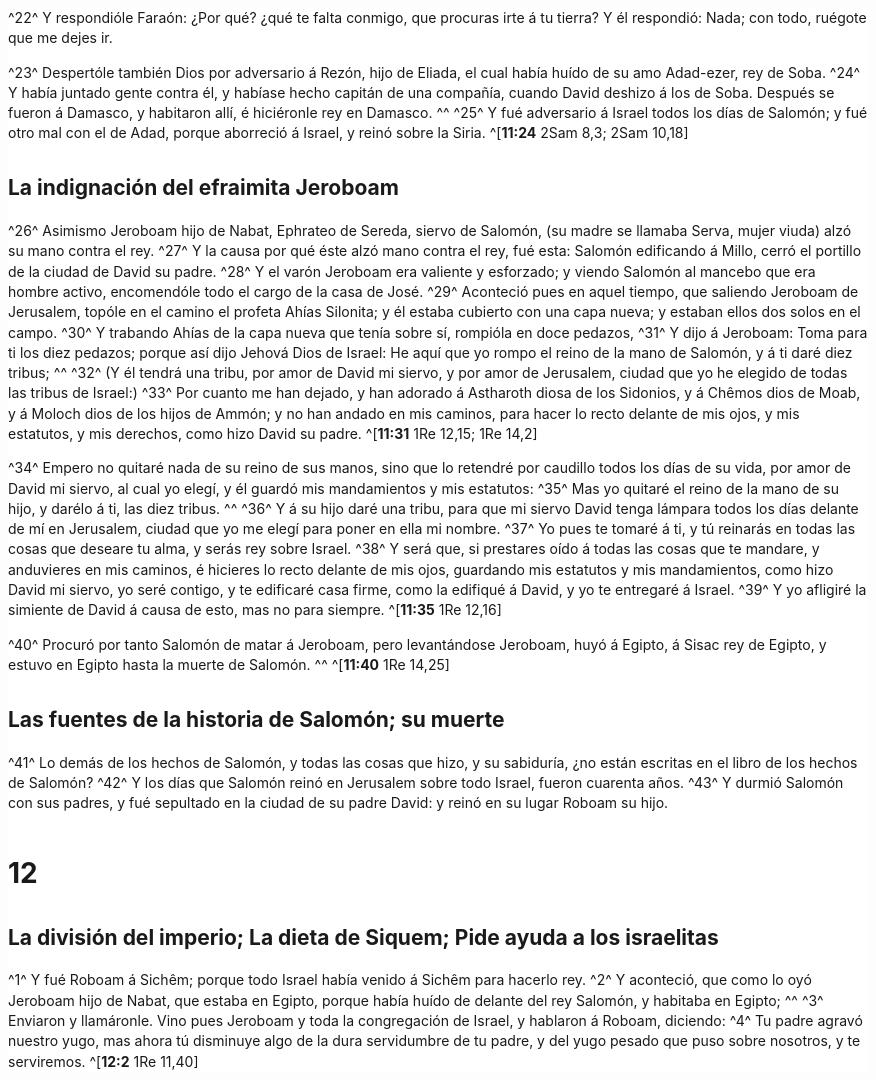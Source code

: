 ^22^ Y respondióle Faraón: ¿Por qué? ¿qué te falta conmigo, que procuras irte á tu tierra? Y él respondió: Nada; con todo, ruégote que me dejes ir. 

^23^ Despertóle también Dios por adversario á Rezón, hijo de Eliada, el cual había huído de su amo Adad-ezer, rey de Soba. ^24^ Y había juntado gente contra él, y habíase hecho capitán de una compañía, cuando David deshizo á los de Soba. Después se fueron á Damasco, y habitaron allí, é hiciéronle rey en Damasco. ^^ ^25^ Y fué adversario á Israel todos los días de Salomón; y fué otro mal con el de Adad, porque aborreció á Israel, y reinó sobre la Siria. 
^[**11:24** 2Sam 8,3; 2Sam 10,18]

## La indignación del efraimita Jeroboam
^26^ Asimismo Jeroboam hijo de Nabat, Ephrateo de Sereda, siervo de Salomón, (su madre se llamaba Serva, mujer viuda) alzó su mano contra el rey. ^27^ Y la causa por qué éste alzó mano contra el rey, fué esta: Salomón edificando á Millo, cerró el portillo de la ciudad de David su padre. ^28^ Y el varón Jeroboam era valiente y esforzado; y viendo Salomón al mancebo que era hombre activo, encomendóle todo el cargo de la casa de José. ^29^ Aconteció pues en aquel tiempo, que saliendo Jeroboam de Jerusalem, topóle en el camino el profeta Ahías Silonita; y él estaba cubierto con una capa nueva; y estaban ellos dos solos en el campo. ^30^ Y trabando Ahías de la capa nueva que tenía sobre sí, rompióla en doce pedazos, ^31^ Y dijo á Jeroboam: Toma para ti los diez pedazos; porque así dijo Jehová Dios de Israel: He aquí que yo rompo el reino de la mano de Salomón, y á ti daré diez tribus; ^^ ^32^ (Y él tendrá una tribu, por amor de David mi siervo, y por amor de Jerusalem, ciudad que yo he elegido de todas las tribus de Israel:) ^33^ Por cuanto me han dejado, y han adorado á Astharoth diosa de los Sidonios, y á Chêmos dios de Moab, y á Moloch dios de los hijos de Ammón; y no han andado en mis caminos, para hacer lo recto delante de mis ojos, y mis estatutos, y mis derechos, como hizo David su padre. 
^[**11:31** 1Re 12,15; 1Re 14,2]

^34^ Empero no quitaré nada de su reino de sus manos, sino que lo retendré por caudillo todos los días de su vida, por amor de David mi siervo, al cual yo elegí, y él guardó mis mandamientos y mis estatutos: ^35^ Mas yo quitaré el reino de la mano de su hijo, y darélo á ti, las diez tribus. ^^ ^36^ Y á su hijo daré una tribu, para que mi siervo David tenga lámpara todos los días delante de mí en Jerusalem, ciudad que yo me elegí para poner en ella mi nombre. ^37^ Yo pues te tomaré á ti, y tú reinarás en todas las cosas que deseare tu alma, y serás rey sobre Israel. ^38^ Y será que, si prestares oído á todas las cosas que te mandare, y anduvieres en mis caminos, é hicieres lo recto delante de mis ojos, guardando mis estatutos y mis mandamientos, como hizo David mi siervo, yo seré contigo, y te edificaré casa firme, como la edifiqué á David, y yo te entregaré á Israel. ^39^ Y yo afligiré la simiente de David á causa de esto, mas no para siempre. 
^[**11:35** 1Re 12,16]

^40^ Procuró por tanto Salomón de matar á Jeroboam, pero levantándose Jeroboam, huyó á Egipto, á Sisac rey de Egipto, y estuvo en Egipto hasta la muerte de Salomón. ^^ 
^[**11:40** 1Re 14,25]

## Las fuentes de la historia de Salomón; su muerte
^41^ Lo demás de los hechos de Salomón, y todas las cosas que hizo, y su sabiduría, ¿no están escritas en el libro de los hechos de Salomón? ^42^ Y los días que Salomón reinó en Jerusalem sobre todo Israel, fueron cuarenta años. ^43^ Y durmió Salomón con sus padres, y fué sepultado en la ciudad de su padre David: y reinó en su lugar Roboam su hijo. 

# 12 
## La división del imperio; La dieta de Siquem; Pide ayuda a los israelitas
^1^ Y fué Roboam á Sichêm; porque todo Israel había venido á Sichêm para hacerlo rey. ^2^ Y aconteció, que como lo oyó Jeroboam hijo de Nabat, que estaba en Egipto, porque había huído de delante del rey Salomón, y habitaba en Egipto; ^^ ^3^ Enviaron y llamáronle. Vino pues Jeroboam y toda la congregación de Israel, y hablaron á Roboam, diciendo: ^4^ Tu padre agravó nuestro yugo, mas ahora tú disminuye algo de la dura servidumbre de tu padre, y del yugo pesado que puso sobre nosotros, y te serviremos. 
^[**12:2** 1Re 11,40]
